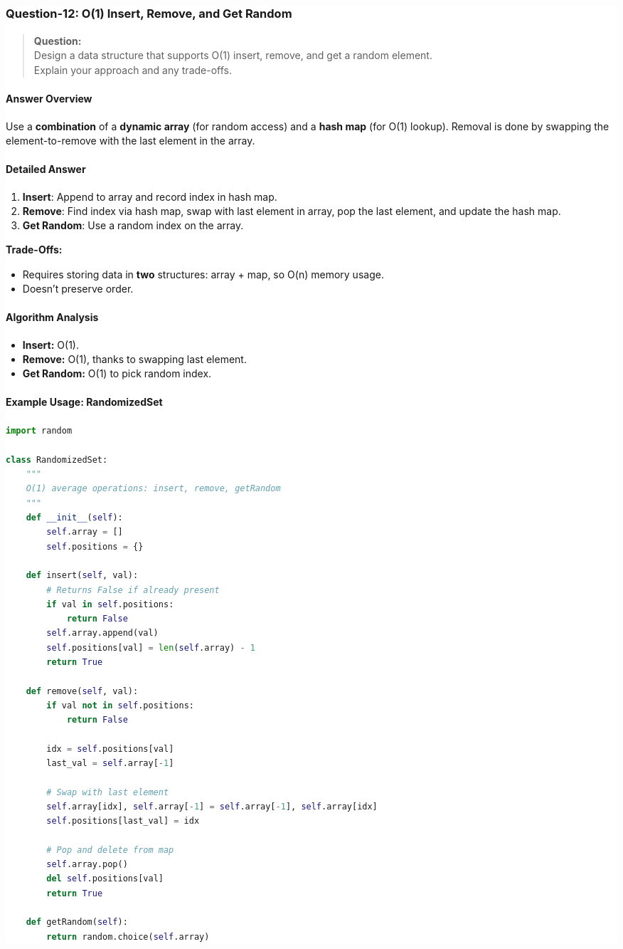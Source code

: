 
### Question-12: O(1) Insert, Remove, and Get Random
> **Question:**  
> Design a data structure that supports O(1) insert, remove, and get a random element.  
> Explain your approach and any trade-offs.

#### Answer Overview
Use a **combination** of a **dynamic array** (for random access) and a **hash map** (for O(1) lookup). Removal is done by swapping the element-to-remove with the last element in the array.

#### Detailed Answer
1. **Insert**: Append to array and record index in hash map.  
2. **Remove**: Find index via hash map, swap with last element in array, pop the last element, and update the hash map.  
3. **Get Random**: Use a random index on the array.

**Trade-Offs:**
- Requires storing data in **two** structures: array + map, so O(n) memory usage.  
- Doesn’t preserve order.

#### Algorithm Analysis
- **Insert:** O(1).  
- **Remove:** O(1), thanks to swapping last element.  
- **Get Random:** O(1) to pick random index.

#### Example Usage: RandomizedSet
```python
import random

class RandomizedSet:
    """
    O(1) average operations: insert, remove, getRandom
    """
    def __init__(self):
        self.array = []
        self.positions = {}
    
    def insert(self, val):
        # Returns False if already present
        if val in self.positions:
            return False
        self.array.append(val)
        self.positions[val] = len(self.array) - 1
        return True
    
    def remove(self, val):
        if val not in self.positions:
            return False
        
        idx = self.positions[val]
        last_val = self.array[-1]
        
        # Swap with last element
        self.array[idx], self.array[-1] = self.array[-1], self.array[idx]
        self.positions[last_val] = idx
        
        # Pop and delete from map
        self.array.pop()
        del self.positions[val]
        return True
    
    def getRandom(self):
        return random.choice(self.array)

```